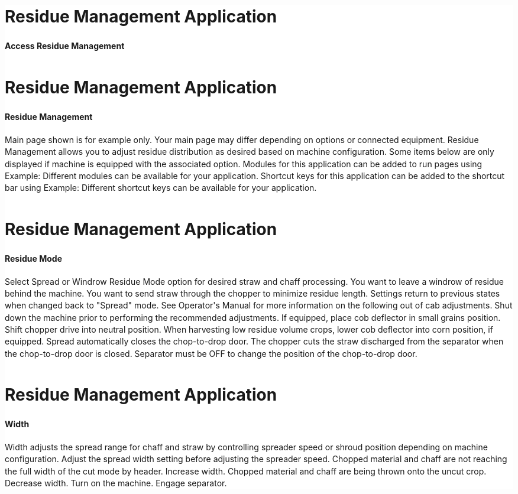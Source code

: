 # Residue Management Application
#### Access Residue Management


# Residue Management Application
#### Residue Management
Main page shown is for example only. Your main page may differ
depending on options or connected equipment.
Residue Management allows you to adjust residue distribution
as desired based on machine configuration.
Some items below are only displayed if machine is equipped
with the associated option.
Modules for this application can be added to run pages using
Example:
Different modules can be available for your application.
Shortcut keys for this application can be added to the shortcut
bar using
Example:
Different shortcut keys can be available for your application.

# Residue Management Application
#### Residue Mode
Select Spread or Windrow Residue Mode option for desired straw
and chaff processing.
You want to leave a windrow of residue behind the machine.
You want to send straw through the chopper to minimize residue
length.
Settings return to previous states when changed back to
"Spread" mode.
See Operator's Manual for more information on the
following out of cab adjustments.
Shut down the machine prior to performing the recommended
adjustments.
If equipped, place cob
deflector in small grains position.
Shift chopper drive into
neutral position.
When harvesting low residue volume crops, lower cob deflector
into corn position, if equipped.
Spread automatically closes the chop-to-drop door. The
chopper cuts the straw discharged from the separator when the chop-to-drop
door is closed.
Separator must be OFF to change the position of the chop-to-drop
door.

# Residue Management Application
#### Width
Width adjusts the spread range for chaff and straw by controlling
spreader speed or shroud position depending on machine configuration.
Adjust the spread width setting before adjusting the spreader
speed.
Chopped material and chaff are not reaching the full width
of the cut mode by header. Increase width.
Chopped material and chaff are being thrown onto the uncut
crop. Decrease width.
Turn on the machine.
Engage separator.